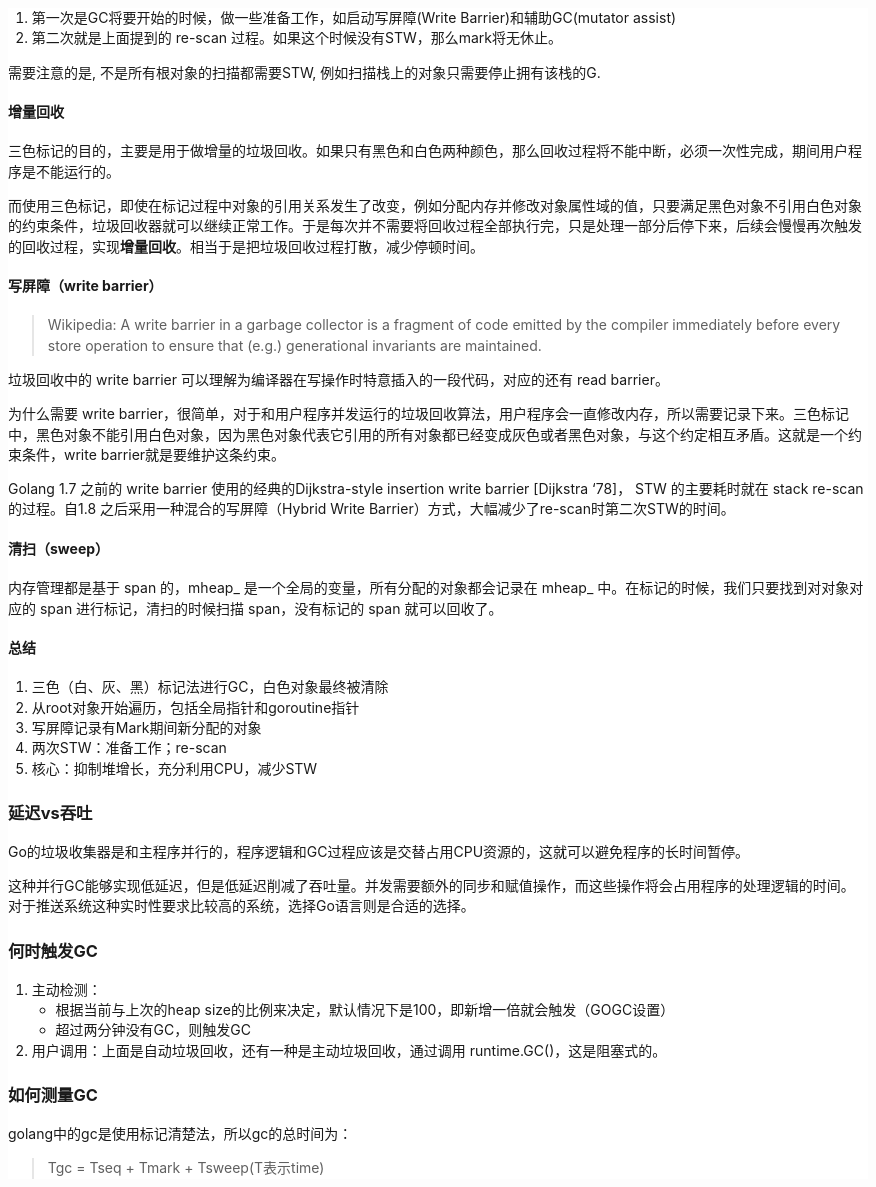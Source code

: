    1. 第一次是GC将要开始的时候，做一些准备工作，如启动写屏障(Write Barrier)和辅助GC(mutator assist)
   2. 第二次就是上面提到的 re-scan 过程。如果这个时候没有STW，那么mark将无休止。

   需要注意的是, 不是所有根对象的扫描都需要STW, 例如扫描栈上的对象只需要停止拥有该栈的G.

#### 增量回收

三色标记的目的，主要是用于做增量的垃圾回收。如果只有黑色和白色两种颜色，那么回收过程将不能中断，必须一次性完成，期间用户程序是不能运行的。

而使用三色标记，即使在标记过程中对象的引用关系发生了改变，例如分配内存并修改对象属性域的值，只要满足黑色对象不引用白色对象的约束条件，垃圾回收器就可以继续正常工作。于是每次并不需要将回收过程全部执行完，只是处理一部分后停下来，后续会慢慢再次触发的回收过程，实现**增量回收**。相当于是把垃圾回收过程打散，减少停顿时间。

#### 写屏障（write barrier）

>Wikipedia: A write barrier in a garbage collector is a fragment of code emitted by the compiler immediately before every store operation to ensure that (e.g.) generational invariants are maintained.

垃圾回收中的 write barrier 可以理解为编译器在写操作时特意插入的一段代码，对应的还有 read barrier。

为什么需要 write barrier，很简单，对于和用户程序并发运行的垃圾回收算法，用户程序会一直修改内存，所以需要记录下来。三色标记中，黑色对象不能引用白色对象，因为黑色对象代表它引用的所有对象都已经变成灰色或者黑色对象，与这个约定相互矛盾。这就是一个约束条件，write barrier就是要维护这条约束。

Golang 1.7 之前的 write barrier 使用的经典的Dijkstra-style insertion write barrier [Dijkstra ‘78]， STW 的主要耗时就在 stack re-scan 的过程。自1.8 之后采用一种混合的写屏障（Hybrid Write Barrier）方式，大幅减少了re-scan时第二次STW的时间。

#### 清扫（sweep）

内存管理都是基于 span 的，mheap_ 是一个全局的变量，所有分配的对象都会记录在 mheap_ 中。在标记的时候，我们只要找到对对象对应的 span 进行标记，清扫的时候扫描 span，没有标记的 span 就可以回收了。

#### 总结

1. 三色（白、灰、黑）标记法进行GC，白色对象最终被清除
2. 从root对象开始遍历，包括全局指针和goroutine指针
3. 写屏障记录有Mark期间新分配的对象
4. 两次STW：准备工作；re-scan
5. 核心：抑制堆增长，充分利用CPU，减少STW

### 延迟vs吞吐

Go的垃圾收集器是和主程序并行的，程序逻辑和GC过程应该是交替占用CPU资源的，这就可以避免程序的长时间暂停。

这种并行GC能够实现低延迟，但是低延迟削减了吞吐量。并发需要额外的同步和赋值操作，而这些操作将会占用程序的处理逻辑的时间。对于推送系统这种实时性要求比较高的系统，选择Go语言则是合适的选择。

### 何时触发GC

1. 主动检测：
   - 根据当前与上次的heap size的比例来决定，默认情况下是100，即新增一倍就会触发（GOGC设置）
   - 超过两分钟没有GC，则触发GC
2. 用户调用：上面是自动垃圾回收，还有一种是主动垃圾回收，通过调用 runtime.GC()，这是阻塞式的。

### 如何测量GC

golang中的gc是使用标记清楚法，所以gc的总时间为：

> Tgc = Tseq + Tmark + Tsweep(T表示time)
